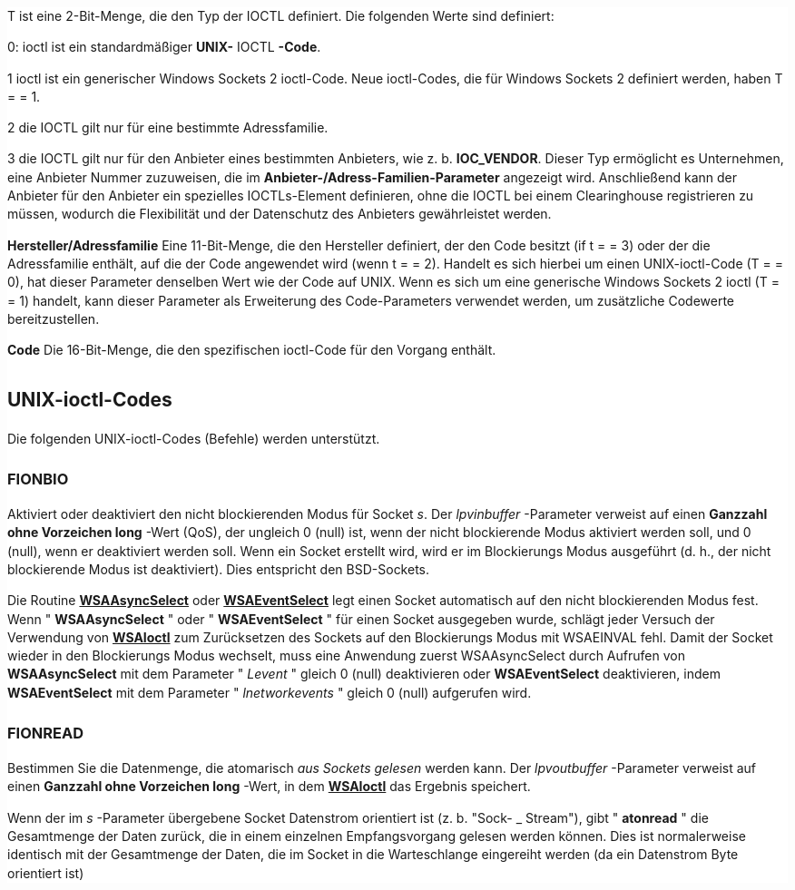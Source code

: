 T ist eine 2-Bit-Menge, die den Typ der IOCTL definiert. Die folgenden Werte sind definiert:

0: ioctl ist ein standardmäßiger **UNIX-** IOCTL **-Code**.

1 ioctl ist ein generischer Windows Sockets 2 ioctl-Code. Neue ioctl-Codes, die für Windows Sockets 2 definiert werden, haben T = = 1.

2 die IOCTL gilt nur für eine bestimmte Adressfamilie.

3 die IOCTL gilt nur für den Anbieter eines bestimmten Anbieters, wie z. b. **IOC_VENDOR**. Dieser Typ ermöglicht es Unternehmen, eine Anbieter Nummer zuzuweisen, die im **Anbieter-/Adress-Familien-Parameter** angezeigt wird. Anschließend kann der Anbieter für den Anbieter ein spezielles IOCTLs-Element definieren, ohne die IOCTL bei einem Clearinghouse registrieren zu müssen, wodurch die Flexibilität und der Datenschutz des Anbieters gewährleistet werden.

**Hersteller/Adressfamilie** Eine 11-Bit-Menge, die den Hersteller definiert, der den Code besitzt (if t = = 3) oder der die Adressfamilie enthält, auf die der Code angewendet wird (wenn t = = 2). Handelt es sich hierbei um einen UNIX-ioctl-Code (T = = 0), hat dieser Parameter denselben Wert wie der Code auf UNIX. Wenn es sich um eine generische Windows Sockets 2 ioctl (T = = 1) handelt, kann dieser Parameter als Erweiterung des Code-Parameters verwendet werden, um zusätzliche Codewerte bereitzustellen.

**Code** Die 16-Bit-Menge, die den spezifischen ioctl-Code für den Vorgang enthält.

## <a name="unix-ioctl-codes"></a>UNIX-ioctl-Codes

Die folgenden UNIX-ioctl-Codes (Befehle) werden unterstützt.

### <a name="fionbio"></a>FIONBIO

Aktiviert oder deaktiviert den nicht blockierenden Modus für Socket *s*. Der *lpvinbuffer* -Parameter verweist auf einen **Ganzzahl ohne Vorzeichen long** -Wert (QoS), der ungleich 0 (null) ist, wenn der nicht blockierende Modus aktiviert werden soll, und 0 (null), wenn er deaktiviert werden soll. Wenn ein Socket erstellt wird, wird er im Blockierungs Modus ausgeführt (d. h., der nicht blockierende Modus ist deaktiviert). Dies entspricht den BSD-Sockets.

Die Routine [**WSAAsyncSelect**](/windows/desktop/api/winsock/nf-winsock-wsaasyncselect) oder [**WSAEventSelect**](/windows/desktop/api/Winsock2/nf-winsock2-wsaeventselect) legt einen Socket automatisch auf den nicht blockierenden Modus fest. Wenn " **WSAAsyncSelect** " oder " **WSAEventSelect** " für einen Socket ausgegeben wurde, schlägt jeder Versuch der Verwendung von [**WSAIoctl**](/windows/desktop/api/Winsock2/nf-winsock2-wsaioctl) zum Zurücksetzen des Sockets auf den Blockierungs Modus mit WSAEINVAL fehl. Damit der Socket wieder in den Blockierungs Modus wechselt, muss eine Anwendung  zuerst WSAAsyncSelect durch Aufrufen von **WSAAsyncSelect** mit dem Parameter " *Levent* " gleich 0 (null) deaktivieren oder **WSAEventSelect** deaktivieren, indem **WSAEventSelect** mit dem Parameter " *lnetworkevents* " gleich 0 (null) aufgerufen wird.

### <a name="fionread"></a>FIONREAD

Bestimmen Sie die Datenmenge, die atomarisch *aus Sockets gelesen* werden kann. Der *lpvoutbuffer* -Parameter verweist auf einen **Ganzzahl ohne Vorzeichen long** -Wert, in dem [**WSAIoctl**](/windows/desktop/api/Winsock2/nf-winsock2-wsaioctl) das Ergebnis speichert.

Wenn der im *s* -Parameter übergebene Socket Datenstrom orientiert ist (z. b. "Sock- \_ Stream"), gibt " **atonread** " die Gesamtmenge der Daten zurück, die in einem einzelnen Empfangsvorgang gelesen werden können. Dies ist normalerweise identisch mit der Gesamtmenge der Daten, die im Socket in die Warteschlange eingereiht werden (da ein Datenstrom Byte orientiert ist)
